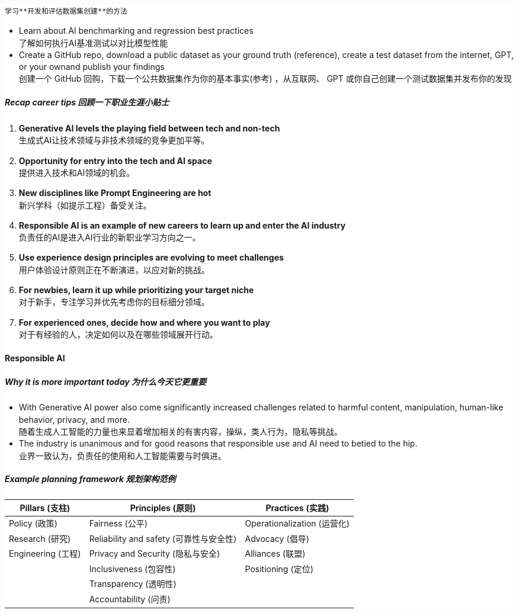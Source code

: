     学习**开发和评估数据集创建**的方法
-   Learn about AI benchmarking and regression best practices  
    了解如何执行AI基准测试以对比模型性能
-   Create a GitHub repo, download a public dataset as your ground truth (reference),  create a test dataset from the internet, GPT,  or your ownand publish your findings  
    创建一个 GitHub 回购，下载一个公共数据集作为你的基本事实(参考) ，从互联网、 GPT 或你自己创建一个测试数据集并发布你的发现

##### Recap career tips  回顾一下职业生涯小贴士

1. **Generative AI levels the playing field between tech and non-tech**  
   生成式AI让技术领域与非技术领域的竞争更加平等。

2. **Opportunity for entry into the tech and AI space**  
   提供进入技术和AI领域的机会。

3. **New disciplines like Prompt Engineering are hot**  
   新兴学科（如提示工程）备受关注。

4. **Responsible AI is an example of new careers to learn up and enter the AI industry**  
   负责任的AI是进入AI行业的新职业学习方向之一。

5. **Use experience design principles are evolving to meet challenges**  
   用户体验设计原则正在不断演进，以应对新的挑战。

6. **For newbies, learn it up while prioritizing your target niche**  
   对于新手，专注学习并优先考虑你的目标细分领域。

7. **For experienced ones, decide how and where you want to play**  
   对于有经验的人，决定如何以及在哪些领域展开行动。

#### Responsible AI

##### Why it is more important today  为什么今天它更重要

-    With Generative AI power also come significantly increased  challenges related to harmful content, manipulation, human-like  behavior, privacy, and more.   
    随着生成人工智能的力量也来显着增加相关的有害内容，操纵，类人行为，隐私等挑战。
-   The industry is unanimous and for good reasons that responsible use and AI need to betied to the hip.  
    业界一致认为，负责任的使用和人工智能需要与时俱进。

#####  Example planning framework  规划架构范例

| Pillars (支柱)     | Principles (原则)                       | Practices (实践)            |
| ------------------ | --------------------------------------- | --------------------------- |
| Policy (政策)      | Fairness (公平)                         | Operationalization (运营化) |
| Research (研究)    | Reliability and safety (可靠性与安全性) | Advocacy (倡导)             |
| Engineering (工程) | Privacy and Security (隐私与安全)       | Alliances (联盟)            |
|                    | Inclusiveness (包容性)                  | Positioning (定位)          |
|                    | Transparency (透明性)                   |                             |
|                    | Accountability (问责)                   |                             |
